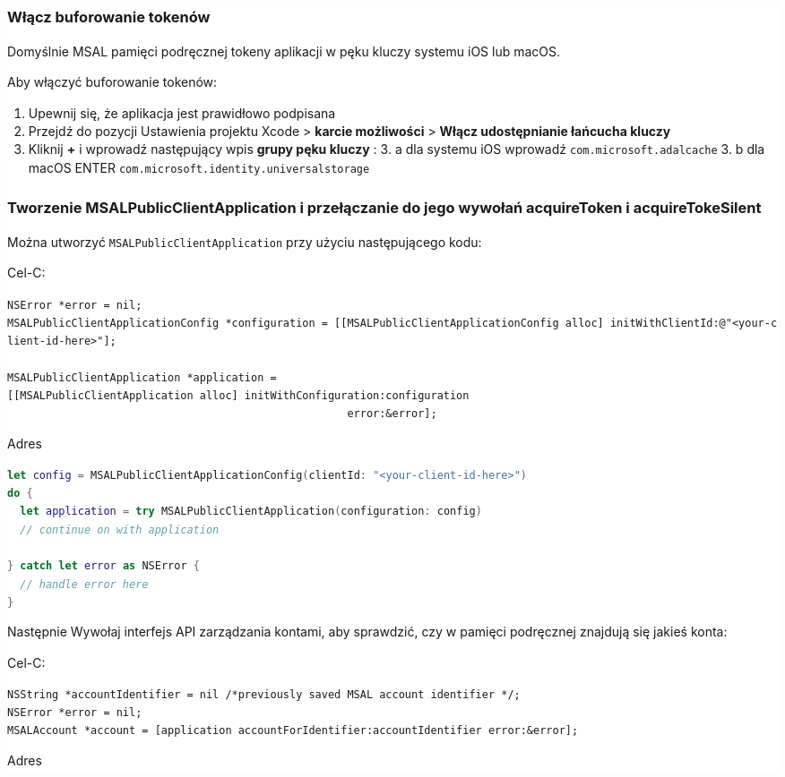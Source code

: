 ### <a name="enable-token-caching"></a>Włącz buforowanie tokenów

Domyślnie MSAL pamięci podręcznej tokeny aplikacji w pęku kluczy systemu iOS lub macOS. 

Aby włączyć buforowanie tokenów:
1. Upewnij się, że aplikacja jest prawidłowo podpisana
2. Przejdź do pozycji Ustawienia projektu Xcode > **karcie możliwości**  >  **Włącz udostępnianie łańcucha kluczy**
3. Kliknij **+** i wprowadź następujący wpis **grupy pęku kluczy** : 3. a dla systemu iOS wprowadź `com.microsoft.adalcache` 3. b dla macOS ENTER `com.microsoft.identity.universalstorage`

### <a name="create-msalpublicclientapplication-and-switch-to-its-acquiretoken-and-acquiretokesilent-calls"></a>Tworzenie MSALPublicClientApplication i przełączanie do jego wywołań acquireToken i acquireTokeSilent

Można utworzyć `MSALPublicClientApplication` przy użyciu następującego kodu:

Cel-C:

```objc
NSError *error = nil;
MSALPublicClientApplicationConfig *configuration = [[MSALPublicClientApplicationConfig alloc] initWithClientId:@"<your-client-id-here>"];
    
MSALPublicClientApplication *application =
[[MSALPublicClientApplication alloc] initWithConfiguration:configuration
                                                     error:&error];
```

Adres

```swift
let config = MSALPublicClientApplicationConfig(clientId: "<your-client-id-here>")
do {
  let application = try MSALPublicClientApplication(configuration: config)
  // continue on with application
            
} catch let error as NSError {
  // handle error here
}
```

Następnie Wywołaj interfejs API zarządzania kontami, aby sprawdzić, czy w pamięci podręcznej znajdują się jakieś konta:

Cel-C:

```objc
NSString *accountIdentifier = nil /*previously saved MSAL account identifier */;
NSError *error = nil;
MSALAccount *account = [application accountForIdentifier:accountIdentifier error:&error];
```

Adres
